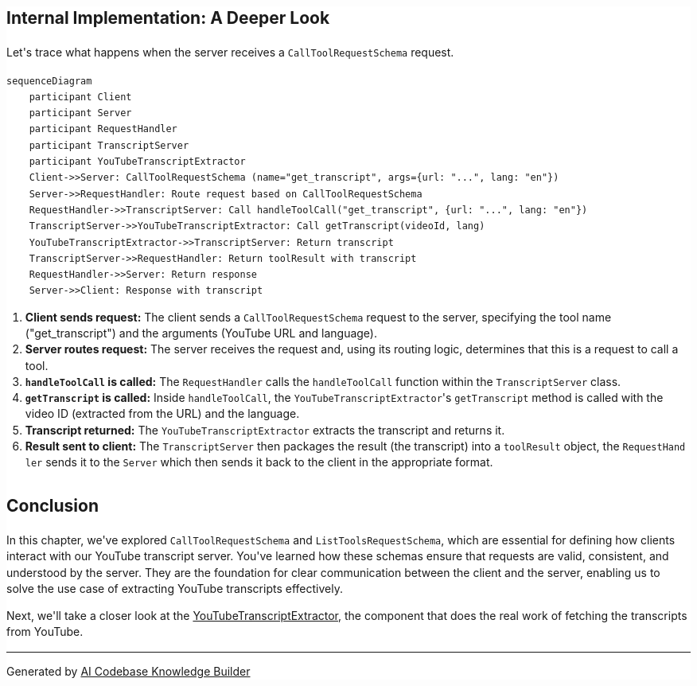 ## Internal Implementation: A Deeper Look

Let's trace what happens when the server receives a `CallToolRequestSchema` request.

```mermaid
sequenceDiagram
    participant Client
    participant Server
    participant RequestHandler
    participant TranscriptServer
    participant YouTubeTranscriptExtractor
    Client->>Server: CallToolRequestSchema (name="get_transcript", args={url: "...", lang: "en"})
    Server->>RequestHandler: Route request based on CallToolRequestSchema
    RequestHandler->>TranscriptServer: Call handleToolCall("get_transcript", {url: "...", lang: "en"})
    TranscriptServer->>YouTubeTranscriptExtractor: Call getTranscript(videoId, lang)
    YouTubeTranscriptExtractor->>TranscriptServer: Return transcript
    TranscriptServer->>RequestHandler: Return toolResult with transcript
    RequestHandler->>Server: Return response
    Server->>Client: Response with transcript
```

1.  **Client sends request:** The client sends a `CallToolRequestSchema` request to the server, specifying the tool name ("get\_transcript") and the arguments (YouTube URL and language).
2.  **Server routes request:** The server receives the request and, using its routing logic, determines that this is a request to call a tool.
3.  **`handleToolCall` is called:** The `RequestHandler` calls the `handleToolCall` function within the `TranscriptServer` class.
4.  **`getTranscript` is called:** Inside `handleToolCall`, the `YouTubeTranscriptExtractor`'s `getTranscript` method is called with the video ID (extracted from the URL) and the language.
5.  **Transcript returned:** The `YouTubeTranscriptExtractor` extracts the transcript and returns it.
6.  **Result sent to client:** The `TranscriptServer` then packages the result (the transcript) into a `toolResult` object, the `RequestHandler` sends it to the `Server` which then  sends it back to the client in the appropriate format.

## Conclusion

In this chapter, we've explored `CallToolRequestSchema` and `ListToolsRequestSchema`, which are essential for defining how clients interact with our YouTube transcript server. You've learned how these schemas ensure that requests are valid, consistent, and understood by the server. They are the foundation for clear communication between the client and the server, enabling us to solve the use case of extracting YouTube transcripts effectively.

Next, we'll take a closer look at the [YouTubeTranscriptExtractor](04_youtubetranscriptextractor_.md), the component that does the real work of fetching the transcripts from YouTube.


---

Generated by [AI Codebase Knowledge Builder](https://github.com/The-Pocket/Tutorial-Codebase-Knowledge)